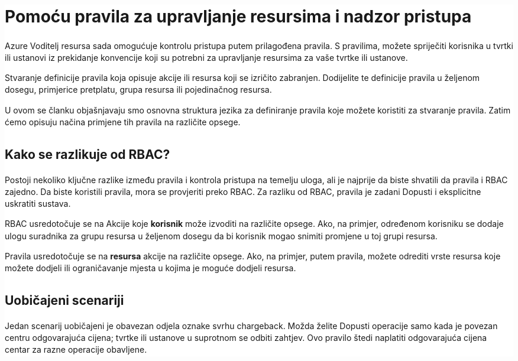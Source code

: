<properties
    pageTitle="Azure pravila upravljanja resursima | Microsoft Azure"
    description="U članku se opisuje kako pomoću pravila upravljanja resursima Azure da biste spriječili kršenja na različite opsege kao što su pretplate, grupa resursa ili pojedinačnih resursa."
    services="azure-resource-manager"
    documentationCenter="na"
    authors="ravbhatnagar"
    manager="timlt"
    editor="tysonn"/>

<tags
    ms.service="azure-resource-manager"
    ms.devlang="na"
    ms.topic="article"
    ms.tgt_pltfrm="na"
    ms.workload="na"
    ms.date="10/25/2016"
    ms.author="gauravbh;tomfitz"/>

# <a name="use-policy-to-manage-resources-and-control-access"></a>Pomoću pravila za upravljanje resursima i nadzor pristupa

Azure Voditelj resursa sada omogućuje kontrolu pristupa putem prilagođena pravila. S pravilima, možete spriječiti korisnika u tvrtki ili ustanovi iz prekidanje konvencije koji su potrebni za upravljanje resursima za vaše tvrtke ili ustanove. 

Stvaranje definicije pravila koja opisuje akcije ili resursa koji se izričito zabranjen. Dodijelite te definicije pravila u željenom dosegu, primjerice pretplatu, grupa resursa ili pojedinačnog resursa. 

U ovom se članku objašnjavaju smo osnovna struktura jezika za definiranje pravila koje možete koristiti za stvaranje pravila. Zatim ćemo opisuju načina primjene tih pravila na različite opsege.

## <a name="how-is-it-different-from-rbac"></a>Kako se razlikuje od RBAC?

Postoji nekoliko ključne razlike između pravila i kontrola pristupa na temelju uloga, ali je najprije da biste shvatili da pravila i RBAC zajedno. Da biste koristili pravila, mora se provjeriti preko RBAC. Za razliku od RBAC, pravila je zadani Dopusti i eksplicitne uskratiti sustava. 

RBAC usredotočuje se na Akcije koje **korisnik** može izvoditi na različite opsege. Ako, na primjer, određenom korisniku se dodaje ulogu suradnika za grupu resursa u željenom dosegu da bi korisnik mogao snimiti promjene u toj grupi resursa. 

Pravila usredotočuje se na **resursa** akcije na različite opsege. Ako, na primjer, putem pravila, možete odrediti vrste resursa koje možete dodjeli ili ograničavanje mjesta u kojima je moguće dodjeli resursa.

## <a name="common-scenarios"></a>Uobičajeni scenariji

Jedan scenarij uobičajeni je obavezan odjela oznake svrhu chargeback. Možda želite Dopusti operacije samo kada je povezan centru odgovarajuća cijena; tvrtke ili ustanove u suprotnom se odbiti zahtjev. Ovo pravilo štedi naplatiti odgovarajuća cijena centar za razne operacije obavljene.
